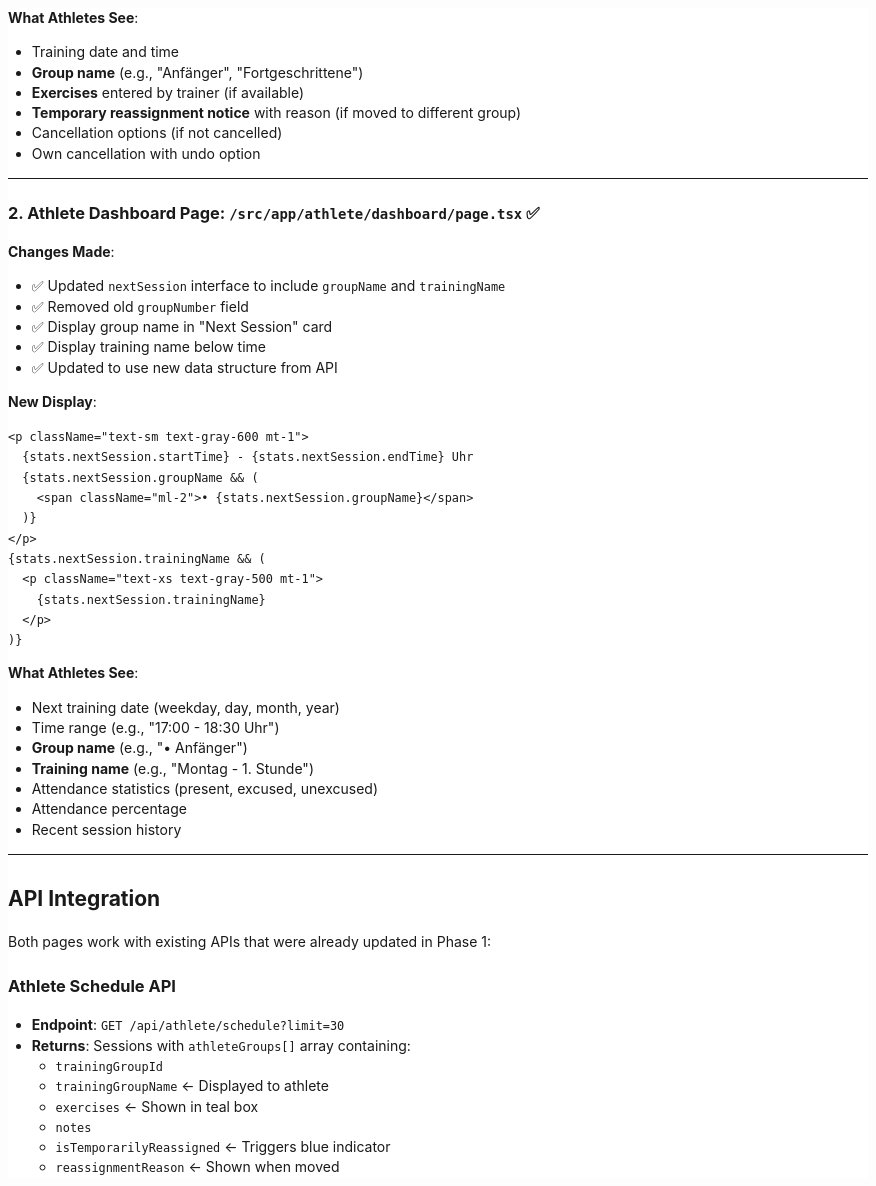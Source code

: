 **What Athletes See**:
- Training date and time
- **Group name** (e.g., "Anfänger", "Fortgeschrittene")
- **Exercises** entered by trainer (if available)
- **Temporary reassignment notice** with reason (if moved to different group)
- Cancellation options (if not cancelled)
- Own cancellation with undo option

---

### 2. Athlete Dashboard Page: `/src/app/athlete/dashboard/page.tsx` ✅

**Changes Made**:
- ✅ Updated `nextSession` interface to include `groupName` and `trainingName`
- ✅ Removed old `groupNumber` field
- ✅ Display group name in "Next Session" card
- ✅ Display training name below time
- ✅ Updated to use new data structure from API

**New Display**:
```tsx
<p className="text-sm text-gray-600 mt-1">
  {stats.nextSession.startTime} - {stats.nextSession.endTime} Uhr
  {stats.nextSession.groupName && (
    <span className="ml-2">• {stats.nextSession.groupName}</span>
  )}
</p>
{stats.nextSession.trainingName && (
  <p className="text-xs text-gray-500 mt-1">
    {stats.nextSession.trainingName}
  </p>
)}
```

**What Athletes See**:
- Next training date (weekday, day, month, year)
- Time range (e.g., "17:00 - 18:30 Uhr")
- **Group name** (e.g., "• Anfänger")
- **Training name** (e.g., "Montag - 1. Stunde")
- Attendance statistics (present, excused, unexcused)
- Attendance percentage
- Recent session history

---

## API Integration

Both pages work with existing APIs that were already updated in Phase 1:

### Athlete Schedule API
- **Endpoint**: `GET /api/athlete/schedule?limit=30`
- **Returns**: Sessions with `athleteGroups[]` array containing:
  - `trainingGroupId`
  - `trainingGroupName` ← Displayed to athlete
  - `exercises` ← Shown in teal box
  - `notes`
  - `isTemporarilyReassigned` ← Triggers blue indicator
  - `reassignmentReason` ← Shown when moved
